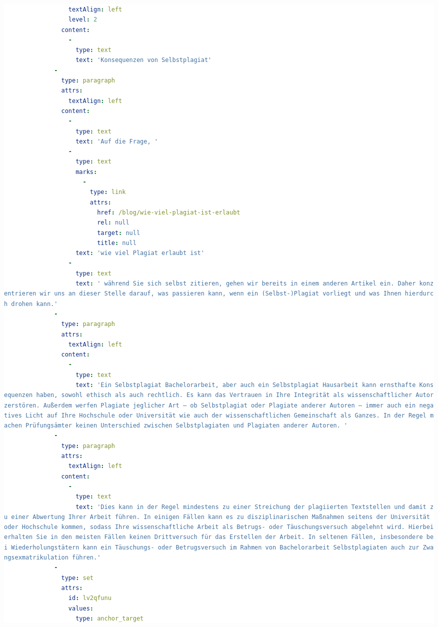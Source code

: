 ```yaml
                  textAlign: left
                  level: 2
                content:
                  -
                    type: text
                    text: 'Konsequenzen von Selbstplagiat'
              -
                type: paragraph
                attrs:
                  textAlign: left
                content:
                  -
                    type: text
                    text: 'Auf die Frage, '
                  -
                    type: text
                    marks:
                      -
                        type: link
                        attrs:
                          href: /blog/wie-viel-plagiat-ist-erlaubt
                          rel: null
                          target: null
                          title: null
                    text: 'wie viel Plagiat erlaubt ist'
                  -
                    type: text
                    text: ' während Sie sich selbst zitieren, gehen wir bereits in einem anderen Artikel ein. Daher konzentrieren wir uns an dieser Stelle darauf, was passieren kann, wenn ein (Selbst-)Plagiat vorliegt und was Ihnen hierdurch drohen kann.'
              -
                type: paragraph
                attrs:
                  textAlign: left
                content:
                  -
                    type: text
                    text: 'Ein Selbstplagiat Bachelorarbeit, aber auch ein Selbstplagiat Hausarbeit kann ernsthafte Konsequenzen haben, sowohl ethisch als auch rechtlich. Es kann das Vertrauen in Ihre Integrität als wissenschaftlicher Autor zerstören. Außerdem werfen Plagiate jeglicher Art – ob Selbstplagiat oder Plagiate anderer Autoren – immer auch ein negatives Licht auf Ihre Hochschule oder Universität wie auch der wissenschaftlichen Gemeinschaft als Ganzes. In der Regel machen Prüfungsämter keinen Unterschied zwischen Selbstplagiaten und Plagiaten anderer Autoren. '
              -
                type: paragraph
                attrs:
                  textAlign: left
                content:
                  -
                    type: text
                    text: 'Dies kann in der Regel mindestens zu einer Streichung der plagiierten Textstellen und damit zu einer Abwertung Ihrer Arbeit führen. In einigen Fällen kann es zu disziplinarischen Maßnahmen seitens der Universität oder Hochschule kommen, sodass Ihre wissenschaftliche Arbeit als Betrugs- oder Täuschungsversuch abgelehnt wird. Hierbei erhalten Sie in den meisten Fällen keinen Drittversuch für das Erstellen der Arbeit. In seltenen Fällen, insbesondere bei Wiederholungstätern kann ein Täuschungs- oder Betrugsversuch im Rahmen von Bachelorarbeit Selbstplagiaten auch zur Zwangsexmatrikulation führen.'
              -
                type: set
                attrs:
                  id: lv2qfunu
                  values:
                    type: anchor_target
```